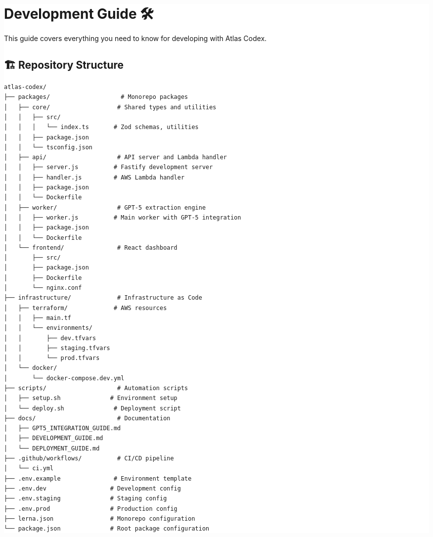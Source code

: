 # Development Guide 🛠️

This guide covers everything you need to know for developing with Atlas Codex.

## 🏗️ Repository Structure

```
atlas-codex/
├── packages/                    # Monorepo packages
│   ├── core/                   # Shared types and utilities
│   │   ├── src/
│   │   │   └── index.ts       # Zod schemas, utilities
│   │   ├── package.json
│   │   └── tsconfig.json
│   ├── api/                    # API server and Lambda handler  
│   │   ├── server.js          # Fastify development server
│   │   ├── handler.js         # AWS Lambda handler
│   │   ├── package.json
│   │   └── Dockerfile
│   ├── worker/                 # GPT-5 extraction engine
│   │   ├── worker.js          # Main worker with GPT-5 integration
│   │   ├── package.json
│   │   └── Dockerfile
│   └── frontend/               # React dashboard
│       ├── src/
│       ├── package.json  
│       ├── Dockerfile
│       └── nginx.conf
├── infrastructure/             # Infrastructure as Code
│   ├── terraform/             # AWS resources
│   │   ├── main.tf
│   │   └── environments/
│   │       ├── dev.tfvars
│   │       ├── staging.tfvars
│   │       └── prod.tfvars
│   └── docker/
│       └── docker-compose.dev.yml
├── scripts/                    # Automation scripts
│   ├── setup.sh              # Environment setup
│   └── deploy.sh              # Deployment script
├── docs/                       # Documentation
│   ├── GPT5_INTEGRATION_GUIDE.md
│   ├── DEVELOPMENT_GUIDE.md
│   └── DEPLOYMENT_GUIDE.md
├── .github/workflows/          # CI/CD pipeline
│   └── ci.yml
├── .env.example               # Environment template
├── .env.dev                  # Development config
├── .env.staging              # Staging config
├── .env.prod                 # Production config
├── lerna.json                # Monorepo configuration
└── package.json              # Root package configuration
```
